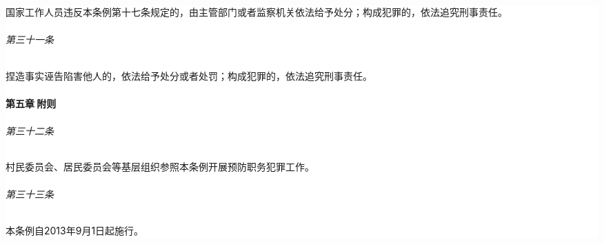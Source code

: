 国家工作人员违反本条例第十七条规定的，由主管部门或者监察机关依法给予处分；构成犯罪的，依法追究刑事责任。

###### 第三十一条

捏造事实诬告陷害他人的，依法给予处分或者处罚；构成犯罪的，依法追究刑事责任。

#### 第五章 附则

###### 第三十二条

村民委员会、居民委员会等基层组织参照本条例开展预防职务犯罪工作。

###### 第三十三条

本条例自2013年9月1日起施行。
